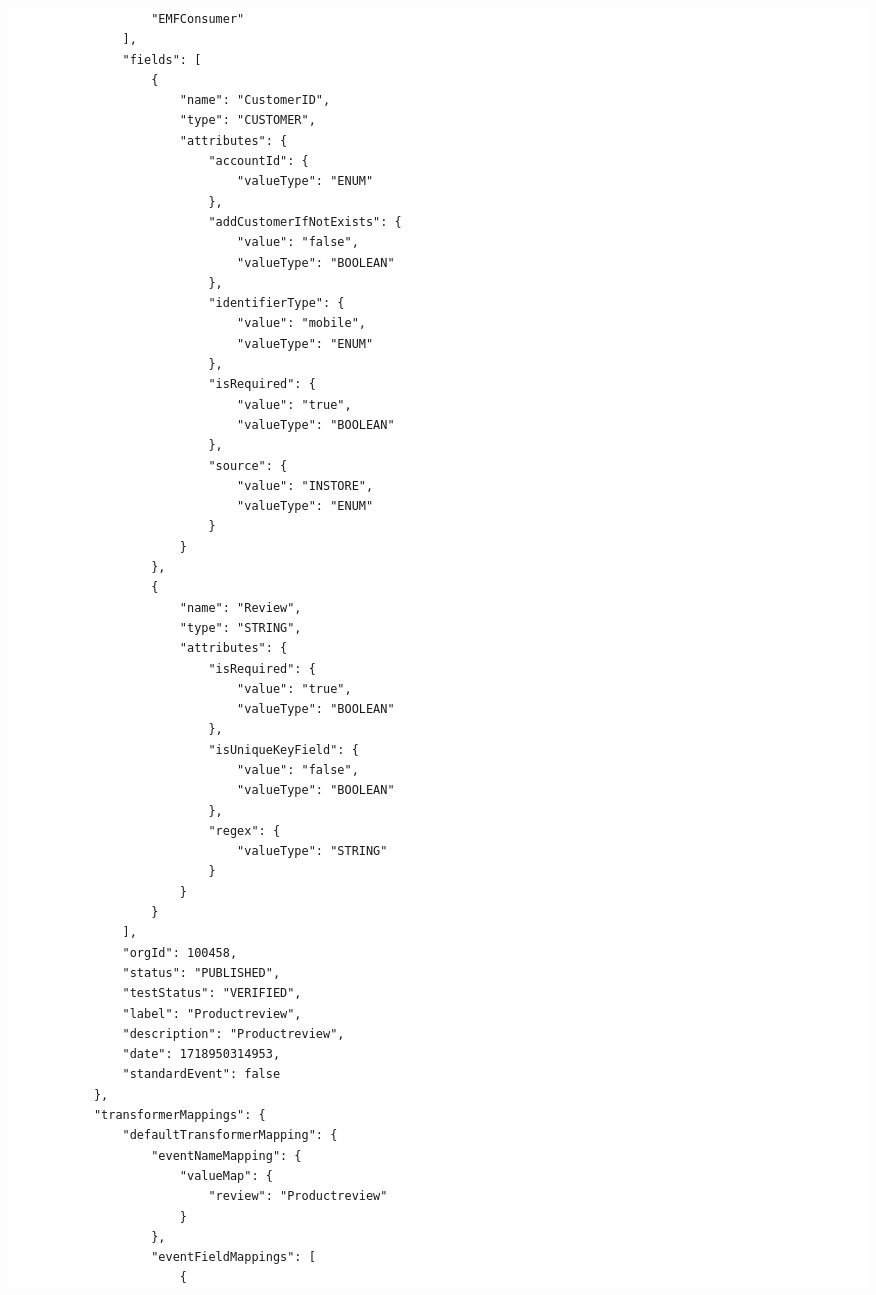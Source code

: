 ```
                    "EMFConsumer"
                ],
                "fields": [
                    {
                        "name": "CustomerID",
                        "type": "CUSTOMER",
                        "attributes": {
                            "accountId": {
                                "valueType": "ENUM"
                            },
                            "addCustomerIfNotExists": {
                                "value": "false",
                                "valueType": "BOOLEAN"
                            },
                            "identifierType": {
                                "value": "mobile",
                                "valueType": "ENUM"
                            },
                            "isRequired": {
                                "value": "true",
                                "valueType": "BOOLEAN"
                            },
                            "source": {
                                "value": "INSTORE",
                                "valueType": "ENUM"
                            }
                        }
                    },
                    {
                        "name": "Review",
                        "type": "STRING",
                        "attributes": {
                            "isRequired": {
                                "value": "true",
                                "valueType": "BOOLEAN"
                            },
                            "isUniqueKeyField": {
                                "value": "false",
                                "valueType": "BOOLEAN"
                            },
                            "regex": {
                                "valueType": "STRING"
                            }
                        }
                    }
                ],
                "orgId": 100458,
                "status": "PUBLISHED",
                "testStatus": "VERIFIED",
                "label": "Productreview",
                "description": "Productreview",
                "date": 1718950314953,
                "standardEvent": false
            },
            "transformerMappings": {
                "defaultTransformerMapping": {
                    "eventNameMapping": {
                        "valueMap": {
                            "review": "Productreview"
                        }
                    },
                    "eventFieldMappings": [
                        {
```
